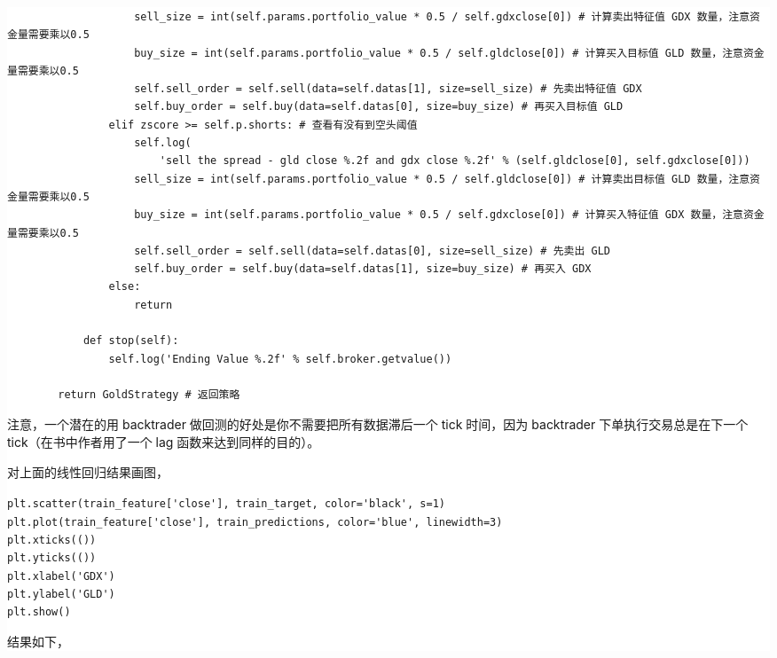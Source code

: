 ```
                    sell_size = int(self.params.portfolio_value * 0.5 / self.gdxclose[0]) # 计算卖出特征值 GDX 数量，注意资金量需要乘以0.5
                    buy_size = int(self.params.portfolio_value * 0.5 / self.gldclose[0]) # 计算买入目标值 GLD 数量，注意资金量需要乘以0.5
                    self.sell_order = self.sell(data=self.datas[1], size=sell_size) # 先卖出特征值 GDX
                    self.buy_order = self.buy(data=self.datas[0], size=buy_size) # 再买入目标值 GLD
                elif zscore >= self.p.shorts: # 查看有没有到空头阈值
                    self.log(
                        'sell the spread - gld close %.2f and gdx close %.2f' % (self.gldclose[0], self.gdxclose[0]))
                    sell_size = int(self.params.portfolio_value * 0.5 / self.gldclose[0]) # 计算卖出目标值 GLD 数量，注意资金量需要乘以0.5
                    buy_size = int(self.params.portfolio_value * 0.5 / self.gdxclose[0]) # 计算买入特征值 GDX 数量，注意资金量需要乘以0.5
                    self.sell_order = self.sell(data=self.datas[0], size=sell_size) # 先卖出 GLD
                    self.buy_order = self.buy(data=self.datas[1], size=buy_size) # 再买入 GDX
                else:
                    return

            def stop(self):
                self.log('Ending Value %.2f' % self.broker.getvalue())

        return GoldStrategy # 返回策略
```

注意，一个潜在的用 backtrader 做回测的好处是你不需要把所有数据滞后一个 tick 时间，因为 backtrader 下单执行交易总是在下一个 tick（在书中作者用了一个 lag 函数来达到同样的目的）。

对上面的线性回归结果画图，
```
plt.scatter(train_feature['close'], train_target, color='black', s=1)
plt.plot(train_feature['close'], train_predictions, color='blue', linewidth=3)
plt.xticks(())
plt.yticks(())
plt.xlabel('GDX')
plt.ylabel('GLD')
plt.show()
```
结果如下，
